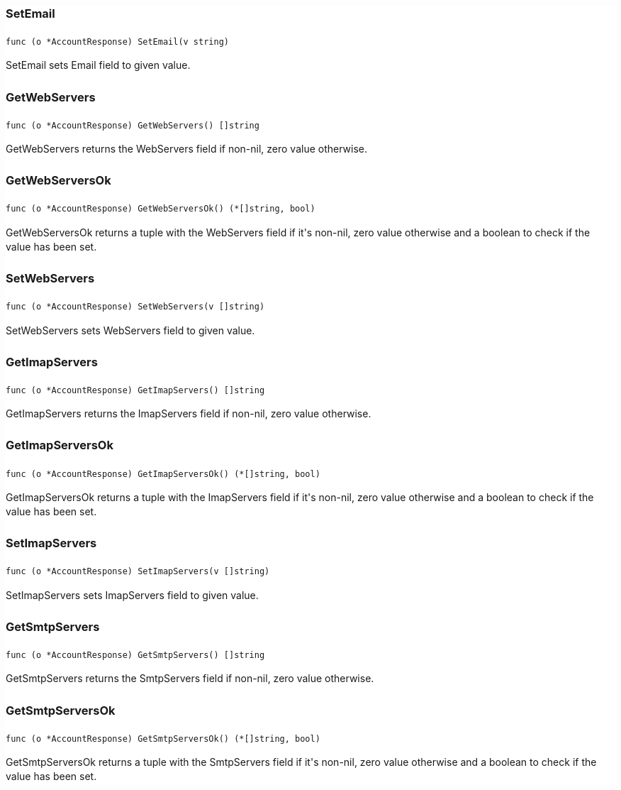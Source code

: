 ### SetEmail

`func (o *AccountResponse) SetEmail(v string)`

SetEmail sets Email field to given value.


### GetWebServers

`func (o *AccountResponse) GetWebServers() []string`

GetWebServers returns the WebServers field if non-nil, zero value otherwise.

### GetWebServersOk

`func (o *AccountResponse) GetWebServersOk() (*[]string, bool)`

GetWebServersOk returns a tuple with the WebServers field if it's non-nil, zero value otherwise
and a boolean to check if the value has been set.

### SetWebServers

`func (o *AccountResponse) SetWebServers(v []string)`

SetWebServers sets WebServers field to given value.


### GetImapServers

`func (o *AccountResponse) GetImapServers() []string`

GetImapServers returns the ImapServers field if non-nil, zero value otherwise.

### GetImapServersOk

`func (o *AccountResponse) GetImapServersOk() (*[]string, bool)`

GetImapServersOk returns a tuple with the ImapServers field if it's non-nil, zero value otherwise
and a boolean to check if the value has been set.

### SetImapServers

`func (o *AccountResponse) SetImapServers(v []string)`

SetImapServers sets ImapServers field to given value.


### GetSmtpServers

`func (o *AccountResponse) GetSmtpServers() []string`

GetSmtpServers returns the SmtpServers field if non-nil, zero value otherwise.

### GetSmtpServersOk

`func (o *AccountResponse) GetSmtpServersOk() (*[]string, bool)`

GetSmtpServersOk returns a tuple with the SmtpServers field if it's non-nil, zero value otherwise
and a boolean to check if the value has been set.
